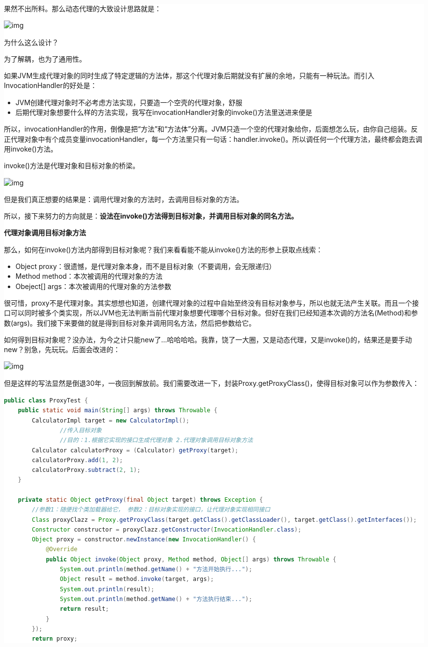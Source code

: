 果然不出所料。那么动态代理的大致设计思路就是：

![img](https://pic4.zhimg.com/80/v2-c152e0d68f387241dc4ff368ae8144af_720w.jpg)

为什么这么设计？

为了解耦，也为了通用性。

如果JVM生成代理对象的同时生成了特定逻辑的方法体，那这个代理对象后期就没有扩展的余地，只能有一种玩法。而引入InvocationHandler的好处是：

- JVM创建代理对象时不必考虑方法实现，只要造一个空壳的代理对象，舒服
- 后期代理对象想要什么样的方法实现，我写在invocationHandler对象的invoke()方法里送进来便是

所以，invocationHandler的作用，倒像是把“方法”和“方法体”分离。JVM只造一个空的代理对象给你，后面想怎么玩，由你自己组装。反正代理对象中有个成员变量invocationHandler，每一个方法里只有一句话：handler.invoke()。所以调任何一个代理方法，最终都会跑去调用invoke()方法。

invoke()方法是代理对象和目标对象的桥梁。

![img](https://pic1.zhimg.com/80/v2-9438d5f7907422f4ccb606d0af0689b8_720w.jpg)

但是我们真正想要的结果是：调用代理对象的方法时，去调用目标对象的方法。

所以，接下来努力的方向就是：**设法在invoke()方法得到目标对象，并调用目标对象的同名方法。**



**代理对象调用目标对象方法**

那么，如何在invoke()方法内部得到目标对象呢？我们来看看能不能从invoke()方法的形参上获取点线索：

- Object proxy：很遗憾，是代理对象本身，而不是目标对象（不要调用，会无限递归）
- Method method：本次被调用的代理对象的方法
- Obeject[] args：本次被调用的代理对象的方法参数

很可惜，proxy不是代理对象。其实想想也知道，创建代理对象的过程中自始至终没有目标对象参与，所以也就无法产生关联。而且一个接口可以同时被多个类实现，所以JVM也无法判断当前代理对象想要代理哪个目标对象。但好在我们已经知道本次调的方法名(Method)和参数(args)。我们接下来要做的就是得到目标对象并调用同名方法，然后把参数给它。

如何得到目标对象呢？没办法，为今之计只能new了...哈哈哈哈。我靠，饶了一大圈，又是动态代理，又是invoke()的，结果还是要手动new？别急，先玩玩。后面会改进的：

![img](https://pic1.zhimg.com/80/v2-1a37afa3de6ee63bbcd56aded88a3578_720w.jpg)



但是这样的写法显然是倒退30年，一夜回到解放前。我们需要改进一下，封装Proxy.getProxyClass()，使得目标对象可以作为参数传入：

```java
public class ProxyTest {
	public static void main(String[] args) throws Throwable {
		CalculatorImpl target = new CalculatorImpl();
                //传入目标对象
                //目的：1.根据它实现的接口生成代理对象 2.代理对象调用目标对象方法
		Calculator calculatorProxy = (Calculator) getProxy(target);
		calculatorProxy.add(1, 2);
		calculatorProxy.subtract(2, 1);
	}

	private static Object getProxy(final Object target) throws Exception {
		//参数1：随便找个类加载器给它， 参数2：目标对象实现的接口，让代理对象实现相同接口
		Class proxyClazz = Proxy.getProxyClass(target.getClass().getClassLoader(), target.getClass().getInterfaces());
		Constructor constructor = proxyClazz.getConstructor(InvocationHandler.class);
		Object proxy = constructor.newInstance(new InvocationHandler() {
			@Override
			public Object invoke(Object proxy, Method method, Object[] args) throws Throwable {
				System.out.println(method.getName() + "方法开始执行...");
				Object result = method.invoke(target, args);
				System.out.println(result);
				System.out.println(method.getName() + "方法执行结束...");
				return result;
			}
		});
		return proxy;
```